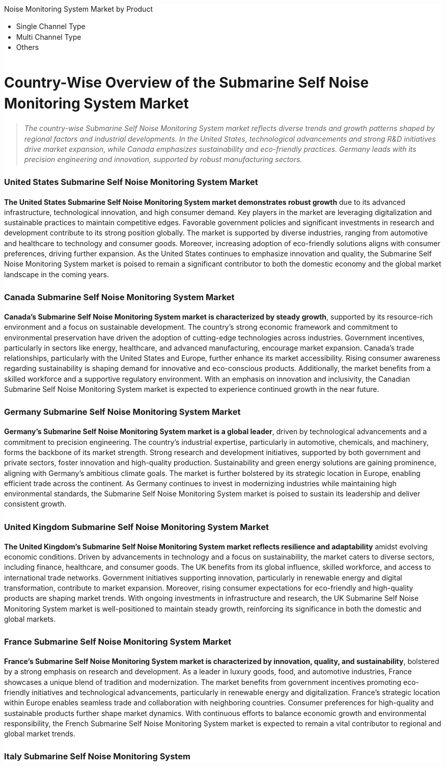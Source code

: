 Noise Monitoring System Market by Product</h3><ul><li>Single Channel Type</li><li>Multi Channel Type</li><li>Others</li></ul><h1><span class="">Country-Wise Overview of the Submarine Self Noise Monitoring System Market<br /></span></h1><blockquote><p><em><span class="">The country-wise Submarine Self Noise Monitoring System market reflects diverse trends and growth patterns shaped by regional factors and industrial developments. In the United States, technological advancements and strong R&amp;D initiatives drive market expansion, while Canada emphasizes sustainability and eco-friendly practices. Germany leads with its precision engineering and innovation, supported by robust manufacturing sectors.</span></em></p></blockquote><h3><strong>United States Submarine Self Noise Monitoring System Market</strong></h3><p><strong>The United States Submarine Self Noise Monitoring System market demonstrates robust growth</strong> due to its advanced infrastructure, technological innovation, and high consumer demand. Key players in the market are leveraging digitalization and sustainable practices to maintain competitive edges. Favorable government policies and significant investments in research and development contribute to its strong position globally. The market is supported by diverse industries, ranging from automotive and healthcare to technology and consumer goods. Moreover, increasing adoption of eco-friendly solutions aligns with consumer preferences, driving further expansion. As the United States continues to emphasize innovation and quality, the Submarine Self Noise Monitoring System market is poised to remain a significant contributor to both the domestic economy and the global market landscape in the coming years.</p><h3><strong>Canada Submarine Self Noise Monitoring System Market</strong></h3><p><strong>Canada&rsquo;s Submarine Self Noise Monitoring System market is characterized by steady growth</strong>, supported by its resource-rich environment and a focus on sustainable development. The country&rsquo;s strong economic framework and commitment to environmental preservation have driven the adoption of cutting-edge technologies across industries. Government incentives, particularly in sectors like energy, healthcare, and advanced manufacturing, encourage market expansion. Canada&rsquo;s trade relationships, particularly with the United States and Europe, further enhance its market accessibility. Rising consumer awareness regarding sustainability is shaping demand for innovative and eco-conscious products. Additionally, the market benefits from a skilled workforce and a supportive regulatory environment. With an emphasis on innovation and inclusivity, the Canadian Submarine Self Noise Monitoring System market is expected to experience continued growth in the near future.</p><h3><strong>Germany Submarine Self Noise Monitoring System Market</strong></h3><p><strong>Germany&rsquo;s Submarine Self Noise Monitoring System market is a global leader</strong>, driven by technological advancements and a commitment to precision engineering. The country&rsquo;s industrial expertise, particularly in automotive, chemicals, and machinery, forms the backbone of its market strength. Strong research and development initiatives, supported by both government and private sectors, foster innovation and high-quality production. Sustainability and green energy solutions are gaining prominence, aligning with Germany&rsquo;s ambitious climate goals. The market is further bolstered by its strategic location in Europe, enabling efficient trade across the continent. As Germany continues to invest in modernizing industries while maintaining high environmental standards, the Submarine Self Noise Monitoring System market is poised to sustain its leadership and deliver consistent growth.</p><h3><strong>United Kingdom Submarine Self Noise Monitoring System Market</strong></h3><p><strong>The United Kingdom&rsquo;s Submarine Self Noise Monitoring System market reflects resilience and adaptability</strong> amidst evolving economic conditions. Driven by advancements in technology and a focus on sustainability, the market caters to diverse sectors, including finance, healthcare, and consumer goods. The UK benefits from its global influence, skilled workforce, and access to international trade networks. Government initiatives supporting innovation, particularly in renewable energy and digital transformation, contribute to market expansion. Moreover, rising consumer expectations for eco-friendly and high-quality products are shaping market trends. With ongoing investments in infrastructure and research, the UK Submarine Self Noise Monitoring System market is well-positioned to maintain steady growth, reinforcing its significance in both the domestic and global markets.</p><h3><strong>France Submarine Self Noise Monitoring System Market</strong></h3><p><strong>France&rsquo;s Submarine Self Noise Monitoring System market is characterized by innovation, quality, and sustainability</strong>, bolstered by a strong emphasis on research and development. As a leader in luxury goods, food, and automotive industries, France showcases a unique blend of tradition and modernization. The market benefits from government incentives promoting eco-friendly initiatives and technological advancements, particularly in renewable energy and digitalization. France&rsquo;s strategic location within Europe enables seamless trade and collaboration with neighboring countries. Consumer preferences for high-quality and sustainable products further shape market dynamics. With continuous efforts to balance economic growth and environmental responsibility, the French Submarine Self Noise Monitoring System market is expected to remain a vital contributor to regional and global market trends.</p><h3><strong>Italy Submarine Self Noise Monitoring System